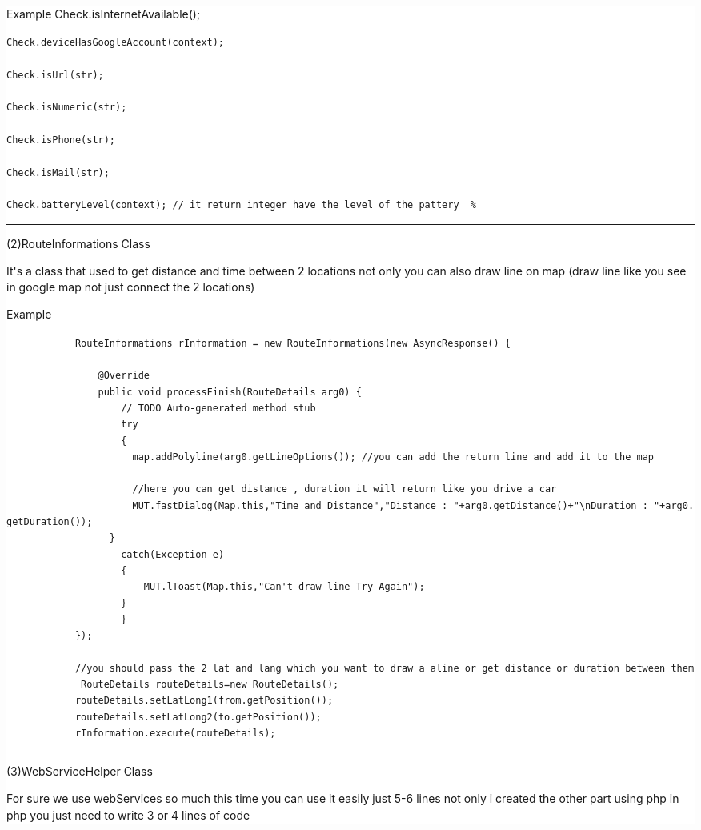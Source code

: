 Example 
    Check.isInternetAvailable(); 
    
    Check.deviceHasGoogleAccount(context);
    
    Check.isUrl(str);
    
    Check.isNumeric(str);
    
    Check.isPhone(str);
    
    Check.isMail(str);
    
    Check.batteryLevel(context); // it return integer have the level of the pattery  %


______________________________________________________________________________________________________________________________________________________________________

(2)RouteInformations Class
 
It's a class that used to get distance and time between 2 locations not only you can also draw line on map (draw line like you see in google map not just connect the 
2 locations)  

Example  

                RouteInformations rInformation = new RouteInformations(new AsyncResponse() {
					
					@Override
					public void processFinish(RouteDetails arg0) {
						// TODO Auto-generated method stub
						try
						{
						  map.addPolyline(arg0.getLineOptions()); //you can add the return line and add it to the map 
						  
						  //here you can get distance , duration it will return like you drive a car 
						  MUT.fastDialog(Map.this,"Time and Distance","Distance : "+arg0.getDistance()+"\nDuration : "+arg0.getDuration());
					  }
						catch(Exception e)
						{
							MUT.lToast(Map.this,"Can't draw line Try Again");
						}
						}
				});
        		 
        		//you should pass the 2 lat and lang which you want to draw a aline or get distance or duration between them 
        		 RouteDetails routeDetails=new RouteDetails();
         		routeDetails.setLatLong1(from.getPosition());
         		routeDetails.setLatLong2(to.getPosition());
        		rInformation.execute(routeDetails);

______________________________________________________________________________________________________________________________________________________________________


(3)WebServiceHelper Class


For sure we use webServices so much this time you can use it easily just 5-6 lines not only i created the other part using php in php you just need to write 3 or 4 lines of code
